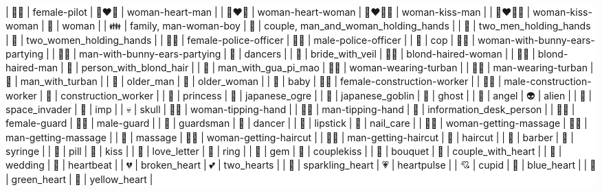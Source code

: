 | 👩‍✈️ | female-pilot | 👩‍❤️‍👨 | woman-heart-man |
| 👩‍❤️‍👩 | woman-heart-woman | 👩‍❤️‍💋‍👨 | woman-kiss-man |
| 👩‍❤️‍💋‍👩 | woman-kiss-woman | 👩 | woman |
| 👪 | family, man-woman-boy | 👫 | couple, man_and_woman_holding_hands |
| 👬 | two_men_holding_hands | 👭 | two_women_holding_hands |
| 👮‍♀️ | female-police-officer | 👮‍♂️ | male-police-officer |
| 👮 | cop | 👯‍♀️ | woman-with-bunny-ears-partying |
| 👯‍♂️ | man-with-bunny-ears-partying | 👯 | dancers |
| 👰 | bride_with_veil | 👱‍♀️ | blond-haired-woman |
| 👱‍♂️ | blond-haired-man | 👱 | person_with_blond_hair |
| 👲 | man_with_gua_pi_mao | 👳‍♀️ | woman-wearing-turban |
| 👳‍♂️ | man-wearing-turban | 👳 | man_with_turban |
| 👴 | older_man | 👵 | older_woman |
| 👶 | baby | 👷‍♀️ | female-construction-worker |
| 👷‍♂️ | male-construction-worker | 👷 | construction_worker |
| 👸 | princess | 👹 | japanese_ogre |
| 👺 | japanese_goblin | 👻 | ghost |
| 👼 | angel | 👽 | alien |
| 👾 | space_invader | 👿 | imp |
| 💀 | skull | 💁‍♀️ | woman-tipping-hand |
| 💁‍♂️ | man-tipping-hand | 💁 | information_desk_person |
| 💂‍♀️ | female-guard | 💂‍♂️ | male-guard |
| 💂 | guardsman | 💃 | dancer |
| 💄 | lipstick | 💅 | nail_care |
| 💆‍♀️ | woman-getting-massage | 💆‍♂️ | man-getting-massage |
| 💆 | massage | 💇‍♀️ | woman-getting-haircut |
| 💇‍♂️ | man-getting-haircut | 💇 | haircut |
| 💈 | barber | 💉 | syringe |
| 💊 | pill | 💋 | kiss |
| 💌 | love_letter | 💍 | ring |
| 💎 | gem | 💏 | couplekiss |
| 💐 | bouquet | 💑 | couple_with_heart |
| 💒 | wedding | 💓 | heartbeat |
| 💔 | broken_heart | 💕 | two_hearts |
| 💖 | sparkling_heart | 💗 | heartpulse |
| 💘 | cupid | 💙 | blue_heart |
| 💚 | green_heart | 💛 | yellow_heart |